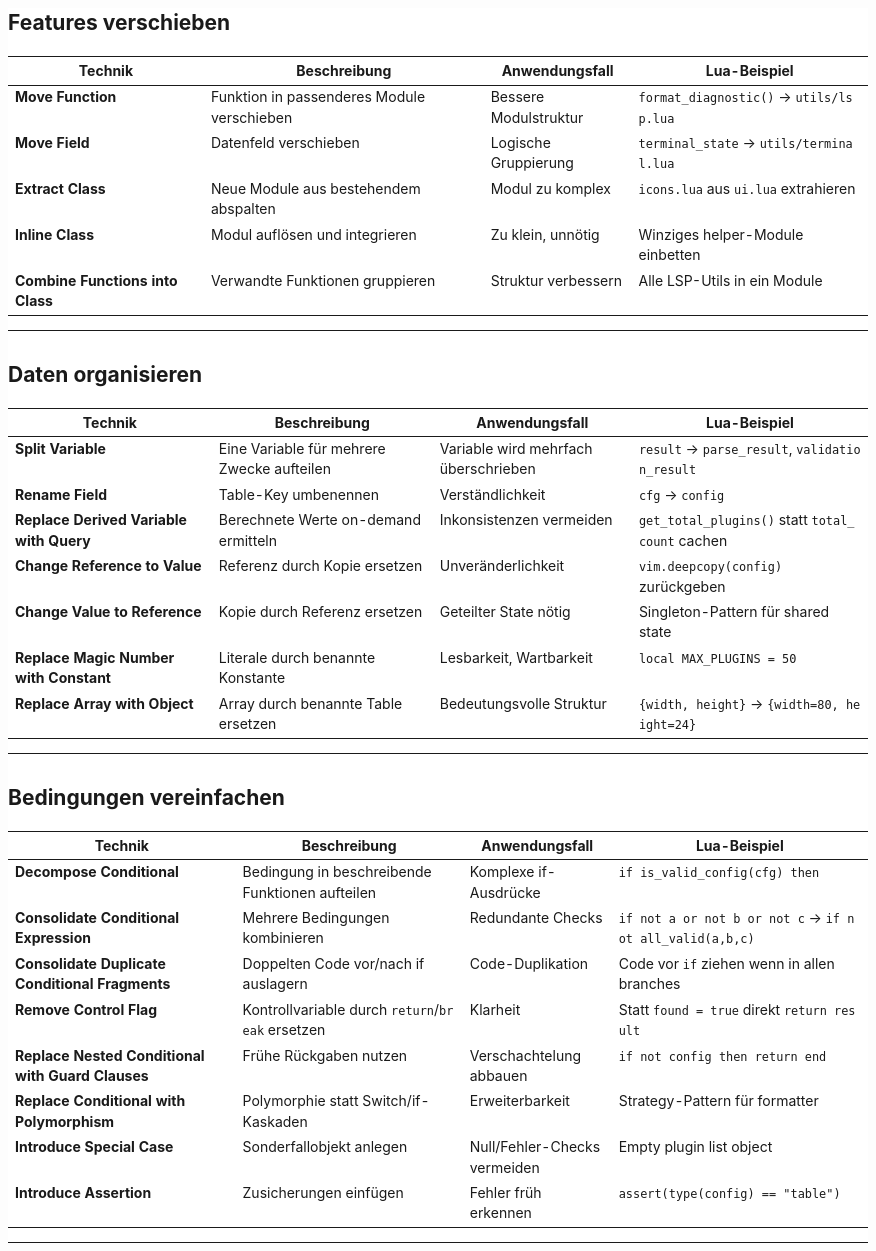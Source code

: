 
## Features verschieben

| Technik | Beschreibung | Anwendungsfall | Lua-Beispiel |
|---------|--------------|----------------|--------------|
| **Move Function** | Funktion in passenderes Module verschieben | Bessere Modulstruktur | `format_diagnostic()` → `utils/lsp.lua` |
| **Move Field** | Datenfeld verschieben | Logische Gruppierung | `terminal_state` → `utils/terminal.lua` |
| **Extract Class** | Neue Module aus bestehendem abspalten | Modul zu komplex | `icons.lua` aus `ui.lua` extrahieren |
| **Inline Class** | Modul auflösen und integrieren | Zu klein, unnötig | Winziges helper-Module einbetten |
| **Combine Functions into Class** | Verwandte Funktionen gruppieren | Struktur verbessern | Alle LSP-Utils in ein Module |

---

## Daten organisieren

| Technik | Beschreibung | Anwendungsfall | Lua-Beispiel |
|---------|--------------|----------------|--------------|
| **Split Variable** | Eine Variable für mehrere Zwecke aufteilen | Variable wird mehrfach überschrieben | `result` → `parse_result`, `validation_result` |
| **Rename Field** | Table-Key umbenennen | Verständlichkeit | `cfg` → `config` |
| **Replace Derived Variable with Query** | Berechnete Werte on-demand ermitteln | Inkonsistenzen vermeiden | `get_total_plugins()` statt `total_count` cachen |
| **Change Reference to Value** | Referenz durch Kopie ersetzen | Unveränderlichkeit | `vim.deepcopy(config)` zurückgeben |
| **Change Value to Reference** | Kopie durch Referenz ersetzen | Geteilter State nötig | Singleton-Pattern für shared state |
| **Replace Magic Number with Constant** | Literale durch benannte Konstante | Lesbarkeit, Wartbarkeit | `local MAX_PLUGINS = 50` |
| **Replace Array with Object** | Array durch benannte Table ersetzen | Bedeutungsvolle Struktur | `{width, height}` → `{width=80, height=24}` |

---

## Bedingungen vereinfachen

| Technik | Beschreibung | Anwendungsfall | Lua-Beispiel |
|---------|--------------|----------------|--------------|
| **Decompose Conditional** | Bedingung in beschreibende Funktionen aufteilen | Komplexe if-Ausdrücke | `if is_valid_config(cfg) then` |
| **Consolidate Conditional Expression** | Mehrere Bedingungen kombinieren | Redundante Checks | `if not a or not b or not c` → `if not all_valid(a,b,c)` |
| **Consolidate Duplicate Conditional Fragments** | Doppelten Code vor/nach if auslagern | Code-Duplikation | Code vor `if` ziehen wenn in allen branches |
| **Remove Control Flag** | Kontrollvariable durch `return`/`break` ersetzen | Klarheit | Statt `found = true` direkt `return result` |
| **Replace Nested Conditional with Guard Clauses** | Frühe Rückgaben nutzen | Verschachtelung abbauen | `if not config then return end` |
| **Replace Conditional with Polymorphism** | Polymorphie statt Switch/if-Kaskaden | Erweiterbarkeit | Strategy-Pattern für formatter |
| **Introduce Special Case** | Sonderfallobjekt anlegen | Null/Fehler-Checks vermeiden | Empty plugin list object |
| **Introduce Assertion** | Zusicherungen einfügen | Fehler früh erkennen | `assert(type(config) == "table")` |

---